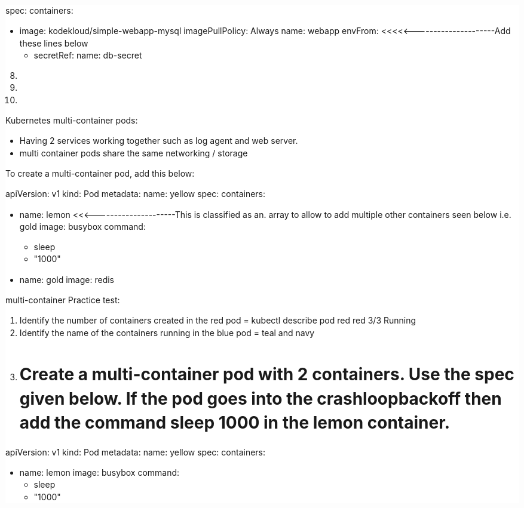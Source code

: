 spec:
  containers:
  - image: kodekloud/simple-webapp-mysql
    imagePullPolicy: Always
    name: webapp
    envFrom:  <<<<<---------------------Add these lines below
    - secretRef:
        name: db-secret
     
     
8. 
9. 
10. 


Kubernetes multi-container pods:
  
- Having 2 services working together such as log agent and web server. 
- multi container pods share the same networking / storage 

To create a multi-container pod, add this below:
  
apiVersion: v1
kind: Pod
metadata:
  name: yellow
spec:
  containers:
  - name: lemon <<<---------------------This is classified as an. array to allow to add multiple other containers seen below i.e. gold
    image: busybox
    command:
      - sleep
      - "1000"

  - name: gold
    image: redis
  

multi-container Practice test:
  
1. Identify the number of containers created in the red pod = kubectl describe pod red 
   red 3/3 Running
2. Identify the name of the containers running in the blue pod = teal and navy
3. Create a multi-container pod with 2 containers. Use the spec given below.
   If the pod goes into the crashloopbackoff then add the command sleep 1000 in the lemon container.
   = 
apiVersion: v1
kind: Pod
metadata:
  name: yellow
spec:
  containers:
  - name: lemon
    image: busybox
    command:
      - sleep
      - "1000"
